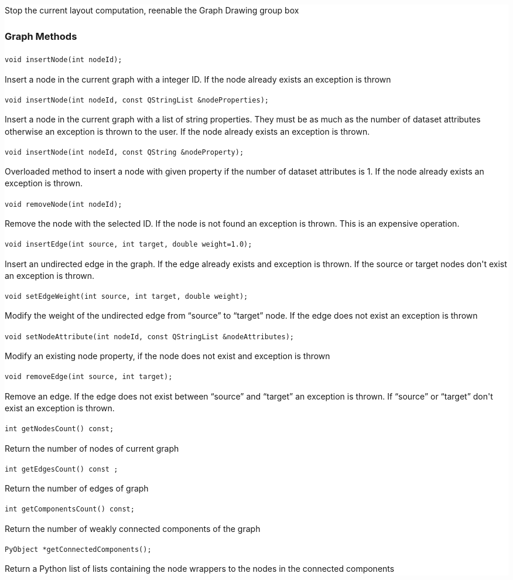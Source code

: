 Stop the current layout computation, reenable the Graph Drawing group
box


### Graph Methods

	void insertNode(int nodeId);

Insert a node in the current graph with a integer ID. If the node
already exists an exception is thrown

	void insertNode(int nodeId, const QStringList &nodeProperties);

Insert a node in the current graph with a list of string properties. They must be as much as the number of dataset attributes otherwise an exception is thrown to the user. If the node already exists an exception is thrown.

	void insertNode(int nodeId, const QString &nodeProperty);

Overloaded method to insert a node with given property if the number of dataset attributes is 1. If the node already exists an exception is thrown.

	void removeNode(int nodeId);

Remove the node with the selected ID. If the node is not found an exception is thrown. This is an expensive operation.

	void insertEdge(int source, int target, double weight=1.0);

Insert an undirected edge in the graph. If the edge already exists and exception is thrown. If the source or target nodes don't exist an exception is thrown.

	void setEdgeWeight(int source, int target, double weight);

Modify the weight of the undirected edge from “source” to “target”
node. If the edge does not exist an exception is thrown

	void setNodeAttribute(int nodeId, const QStringList &nodeAttributes);

Modify an existing node property, if the node does not exist and exception is thrown

	void removeEdge(int source, int target);

Remove an edge. If the edge does not exist between “source” and “target” an exception is thrown. If “source” or “target” don't exist an exception is thrown.

	int getNodesCount() const;

Return the number of nodes of current graph

	int getEdgesCount() const ;

Return the number of edges of graph

	int getComponentsCount() const;

Return the number of weakly connected components of the graph

	PyObject *getConnectedComponents();

Return a Python list of lists containing the node wrappers to the
nodes in the connected components
